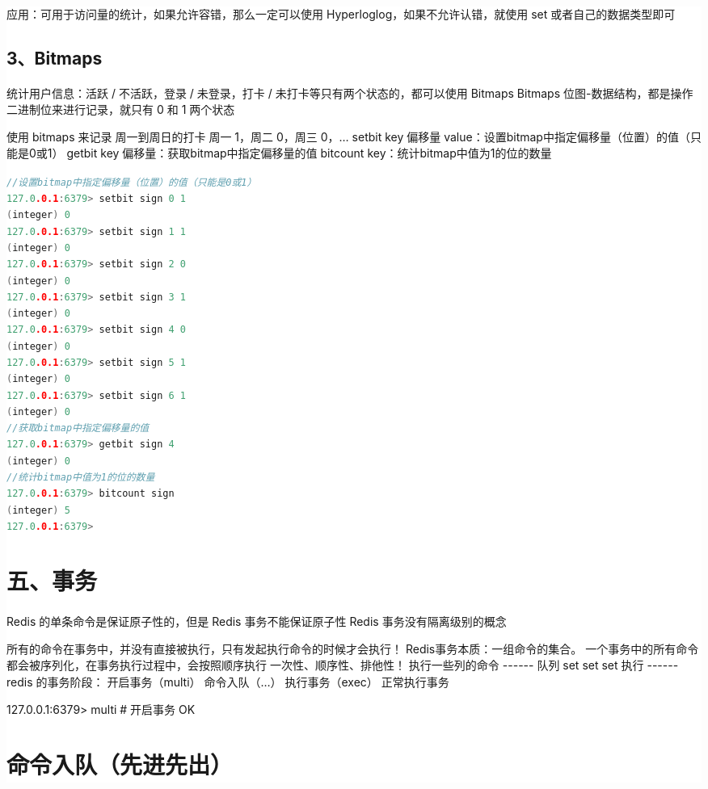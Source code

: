 应用：可用于访问量的统计，如果允许容错，那么一定可以使用 Hyperloglog，如果不允许认错，就使用 set 或者自己的数据类型即可

## 3、Bitmaps

统计用户信息：活跃 / 不活跃，登录 / 未登录，打卡 / 未打卡等只有两个状态的，都可以使用 Bitmaps
Bitmaps 位图-数据结构，都是操作二进制位来进行记录，就只有 0 和 1 两个状态

使用 bitmaps 来记录 周一到周日的打卡
周一 1，周二 0，周三 0，…
setbit key 偏移量 value：设置bitmap中指定偏移量（位置）的值（只能是0或1）
getbit key 偏移量：获取bitmap中指定偏移量的值
bitcount key：统计bitmap中值为1的位的数量

```C
//设置bitmap中指定偏移量（位置）的值（只能是0或1）
127.0.0.1:6379> setbit sign 0 1
(integer) 0
127.0.0.1:6379> setbit sign 1 1
(integer) 0
127.0.0.1:6379> setbit sign 2 0
(integer) 0
127.0.0.1:6379> setbit sign 3 1
(integer) 0
127.0.0.1:6379> setbit sign 4 0
(integer) 0
127.0.0.1:6379> setbit sign 5 1
(integer) 0
127.0.0.1:6379> setbit sign 6 1
(integer) 0
//获取bitmap中指定偏移量的值
127.0.0.1:6379> getbit sign 4
(integer) 0
//统计bitmap中值为1的位的数量
127.0.0.1:6379> bitcount sign
(integer) 5
127.0.0.1:6379> 
```

# 五、事务

Redis 的单条命令是保证原子性的，但是 Redis 事务不能保证原子性
Redis 事务没有隔离级别的概念

所有的命令在事务中，并没有直接被执行，只有发起执行命令的时候才会执行！
Redis事务本质：一组命令的集合。
一个事务中的所有命令都会被序列化，在事务执行过程中，会按照顺序执行
一次性、顺序性、排他性！ 执行一些列的命令
------ 队列 set set set 执行 ------
redis 的事务阶段：
开启事务（multi）
命令入队（…）
执行事务（exec）
正常执行事务

127.0.0.1:6379> multi		# 开启事务
OK

# 命令入队（先进先出）



